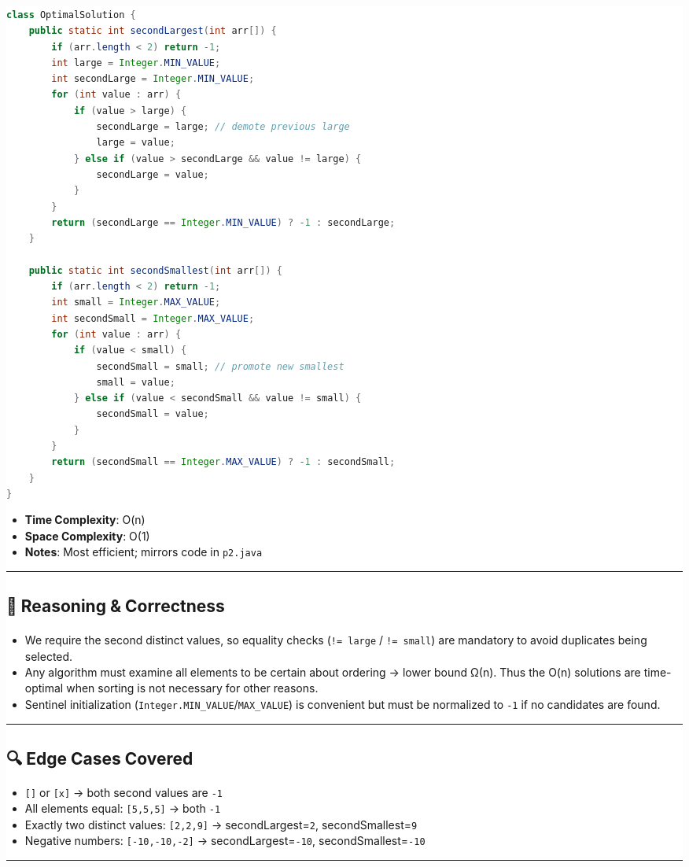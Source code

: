 ```java
class OptimalSolution {
    public static int secondLargest(int arr[]) {
        if (arr.length < 2) return -1;
        int large = Integer.MIN_VALUE;
        int secondLarge = Integer.MIN_VALUE;
        for (int value : arr) {
            if (value > large) {
                secondLarge = large; // demote previous large
                large = value;
            } else if (value > secondLarge && value != large) {
                secondLarge = value;
            }
        }
        return (secondLarge == Integer.MIN_VALUE) ? -1 : secondLarge;
    }

    public static int secondSmallest(int arr[]) {
        if (arr.length < 2) return -1;
        int small = Integer.MAX_VALUE;
        int secondSmall = Integer.MAX_VALUE;
        for (int value : arr) {
            if (value < small) {
                secondSmall = small; // promote new smallest
                small = value;
            } else if (value < secondSmall && value != small) {
                secondSmall = value;
            }
        }
        return (secondSmall == Integer.MAX_VALUE) ? -1 : secondSmall;
    }
}
```

- **Time Complexity**: O(n)
- **Space Complexity**: O(1)
- **Notes**: Most efficient; mirrors code in `p2.java`

---

## 🧠 Reasoning & Correctness
- We require the second distinct values, so equality checks (`!= large` / `!= small`) are mandatory to avoid duplicates being selected.
- Any algorithm must examine all elements to be certain about ordering → lower bound Ω(n). Thus the O(n) solutions are time-optimal when sorting is not necessary for other reasons.
- Sentinel initialization (`Integer.MIN_VALUE`/`MAX_VALUE`) is convenient but must be normalized to `-1` if no candidates are found.

---

## 🔍 Edge Cases Covered
- `[]` or `[x]` → both second values are `-1`
- All elements equal: `[5,5,5]` → both `-1`
- Exactly two distinct values: `[2,2,9]` → secondLargest=`2`, secondSmallest=`9`
- Negative numbers: `[-10,-10,-2]` → secondLargest=`-10`, secondSmallest=`-10`

---
